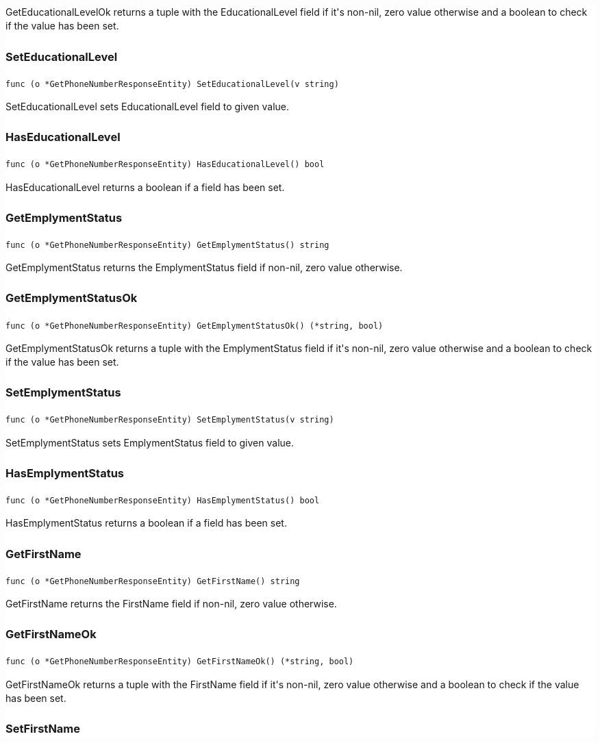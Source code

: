 GetEducationalLevelOk returns a tuple with the EducationalLevel field if it's non-nil, zero value otherwise
and a boolean to check if the value has been set.

### SetEducationalLevel

`func (o *GetPhoneNumberResponseEntity) SetEducationalLevel(v string)`

SetEducationalLevel sets EducationalLevel field to given value.

### HasEducationalLevel

`func (o *GetPhoneNumberResponseEntity) HasEducationalLevel() bool`

HasEducationalLevel returns a boolean if a field has been set.

### GetEmplymentStatus

`func (o *GetPhoneNumberResponseEntity) GetEmplymentStatus() string`

GetEmplymentStatus returns the EmplymentStatus field if non-nil, zero value otherwise.

### GetEmplymentStatusOk

`func (o *GetPhoneNumberResponseEntity) GetEmplymentStatusOk() (*string, bool)`

GetEmplymentStatusOk returns a tuple with the EmplymentStatus field if it's non-nil, zero value otherwise
and a boolean to check if the value has been set.

### SetEmplymentStatus

`func (o *GetPhoneNumberResponseEntity) SetEmplymentStatus(v string)`

SetEmplymentStatus sets EmplymentStatus field to given value.

### HasEmplymentStatus

`func (o *GetPhoneNumberResponseEntity) HasEmplymentStatus() bool`

HasEmplymentStatus returns a boolean if a field has been set.

### GetFirstName

`func (o *GetPhoneNumberResponseEntity) GetFirstName() string`

GetFirstName returns the FirstName field if non-nil, zero value otherwise.

### GetFirstNameOk

`func (o *GetPhoneNumberResponseEntity) GetFirstNameOk() (*string, bool)`

GetFirstNameOk returns a tuple with the FirstName field if it's non-nil, zero value otherwise
and a boolean to check if the value has been set.

### SetFirstName
